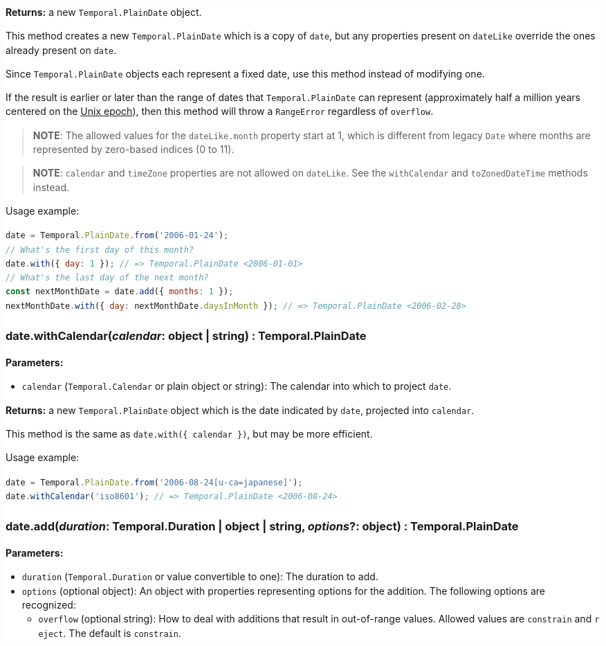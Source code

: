**Returns:** a new `Temporal.PlainDate` object.

This method creates a new `Temporal.PlainDate` which is a copy of `date`, but any properties present on `dateLike` override the ones already present on `date`.

Since `Temporal.PlainDate` objects each represent a fixed date, use this method instead of modifying one.

If the result is earlier or later than the range of dates that `Temporal.PlainDate` can represent (approximately half a million years centered on the [Unix epoch](https://en.wikipedia.org/wiki/Unix_time)), then this method will throw a `RangeError` regardless of `overflow`.

> **NOTE**: The allowed values for the `dateLike.month` property start at 1, which is different from legacy `Date` where months are represented by zero-based indices (0 to 11).

> **NOTE**: `calendar` and `timeZone` properties are not allowed on `dateLike`.
> See the `withCalendar` and `toZonedDateTime` methods instead.

Usage example:

```javascript
date = Temporal.PlainDate.from('2006-01-24');
// What's the first day of this month?
date.with({ day: 1 }); // => Temporal.PlainDate <2006-01-01>
// What's the last day of the next month?
const nextMonthDate = date.add({ months: 1 });
nextMonthDate.with({ day: nextMonthDate.daysInMonth }); // => Temporal.PlainDate <2006-02-28>
```

### date.**withCalendar**(_calendar_: object | string) : Temporal.PlainDate

**Parameters:**

- `calendar` (`Temporal.Calendar` or plain object or string): The calendar into which to project `date`.

**Returns:** a new `Temporal.PlainDate` object which is the date indicated by `date`, projected into `calendar`.

This method is the same as `date.with({ calendar })`, but may be more efficient.

Usage example:

```javascript
date = Temporal.PlainDate.from('2006-08-24[u-ca=japanese]');
date.withCalendar('iso8601'); // => Temporal.PlainDate <2006-08-24>
```

### date.**add**(_duration_: Temporal.Duration | object | string, _options_?: object) : Temporal.PlainDate

**Parameters:**

- `duration` (`Temporal.Duration` or value convertible to one): The duration to add.
- `options` (optional object): An object with properties representing options for the addition.
  The following options are recognized:
  - `overflow` (optional string): How to deal with additions that result in out-of-range values.
    Allowed values are `constrain` and `reject`.
    The default is `constrain`.
